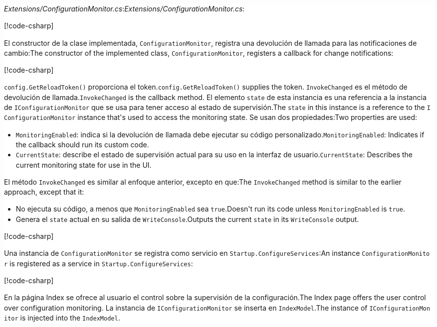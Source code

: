 <span data-ttu-id="9a2c6-275">*Extensions/ConfigurationMonitor.cs*:</span><span class="sxs-lookup"><span data-stu-id="9a2c6-275">*Extensions/ConfigurationMonitor.cs*:</span></span>

[!code-csharp[](change-tokens/samples/2.x/SampleApp/Extensions/ConfigurationMonitor.cs?name=snippet1)]

<span data-ttu-id="9a2c6-276">El constructor de la clase implementada, `ConfigurationMonitor`, registra una devolución de llamada para las notificaciones de cambio:</span><span class="sxs-lookup"><span data-stu-id="9a2c6-276">The constructor of the implemented class, `ConfigurationMonitor`, registers a callback for change notifications:</span></span>

[!code-csharp[](change-tokens/samples/2.x/SampleApp/Extensions/ConfigurationMonitor.cs?name=snippet2)]

<span data-ttu-id="9a2c6-277">`config.GetReloadToken()` proporciona el token.</span><span class="sxs-lookup"><span data-stu-id="9a2c6-277">`config.GetReloadToken()` supplies the token.</span></span> <span data-ttu-id="9a2c6-278">`InvokeChanged` es el método de devolución de llamada.</span><span class="sxs-lookup"><span data-stu-id="9a2c6-278">`InvokeChanged` is the callback method.</span></span> <span data-ttu-id="9a2c6-279">El elemento `state` de esta instancia es una referencia a la instancia de `IConfigurationMonitor` que se usa para tener acceso al estado de supervisión.</span><span class="sxs-lookup"><span data-stu-id="9a2c6-279">The `state` in this instance is a reference to the `IConfigurationMonitor` instance that's used to access the monitoring state.</span></span> <span data-ttu-id="9a2c6-280">Se usan dos propiedades:</span><span class="sxs-lookup"><span data-stu-id="9a2c6-280">Two properties are used:</span></span>

* <span data-ttu-id="9a2c6-281">`MonitoringEnabled`: indica si la devolución de llamada debe ejecutar su código personalizado.</span><span class="sxs-lookup"><span data-stu-id="9a2c6-281">`MonitoringEnabled`: Indicates if the callback should run its custom code.</span></span>
* <span data-ttu-id="9a2c6-282">`CurrentState`: describe el estado de supervisión actual para su uso en la interfaz de usuario.</span><span class="sxs-lookup"><span data-stu-id="9a2c6-282">`CurrentState`: Describes the current monitoring state for use in the UI.</span></span>

<span data-ttu-id="9a2c6-283">El método `InvokeChanged` es similar al enfoque anterior, excepto en que:</span><span class="sxs-lookup"><span data-stu-id="9a2c6-283">The `InvokeChanged` method is similar to the earlier approach, except that it:</span></span>

* <span data-ttu-id="9a2c6-284">No ejecuta su código, a menos que `MonitoringEnabled` sea `true`.</span><span class="sxs-lookup"><span data-stu-id="9a2c6-284">Doesn't run its code unless `MonitoringEnabled` is `true`.</span></span>
* <span data-ttu-id="9a2c6-285">Genera el `state` actual en su salida de `WriteConsole`.</span><span class="sxs-lookup"><span data-stu-id="9a2c6-285">Outputs the current `state` in its `WriteConsole` output.</span></span>

[!code-csharp[](change-tokens/samples/2.x/SampleApp/Extensions/ConfigurationMonitor.cs?name=snippet3)]

<span data-ttu-id="9a2c6-286">Una instancia de `ConfigurationMonitor` se registra como servicio en `Startup.ConfigureServices`:</span><span class="sxs-lookup"><span data-stu-id="9a2c6-286">An instance `ConfigurationMonitor` is registered as a service in `Startup.ConfigureServices`:</span></span>

[!code-csharp[](change-tokens/samples/2.x/SampleApp/Startup.cs?name=snippet1)]

<span data-ttu-id="9a2c6-287">En la página Index se ofrece al usuario el control sobre la supervisión de la configuración.</span><span class="sxs-lookup"><span data-stu-id="9a2c6-287">The Index page offers the user control over configuration monitoring.</span></span> <span data-ttu-id="9a2c6-288">La instancia de `IConfigurationMonitor` se inserta en `IndexModel`.</span><span class="sxs-lookup"><span data-stu-id="9a2c6-288">The instance of `IConfigurationMonitor` is injected into the `IndexModel`.</span></span>
